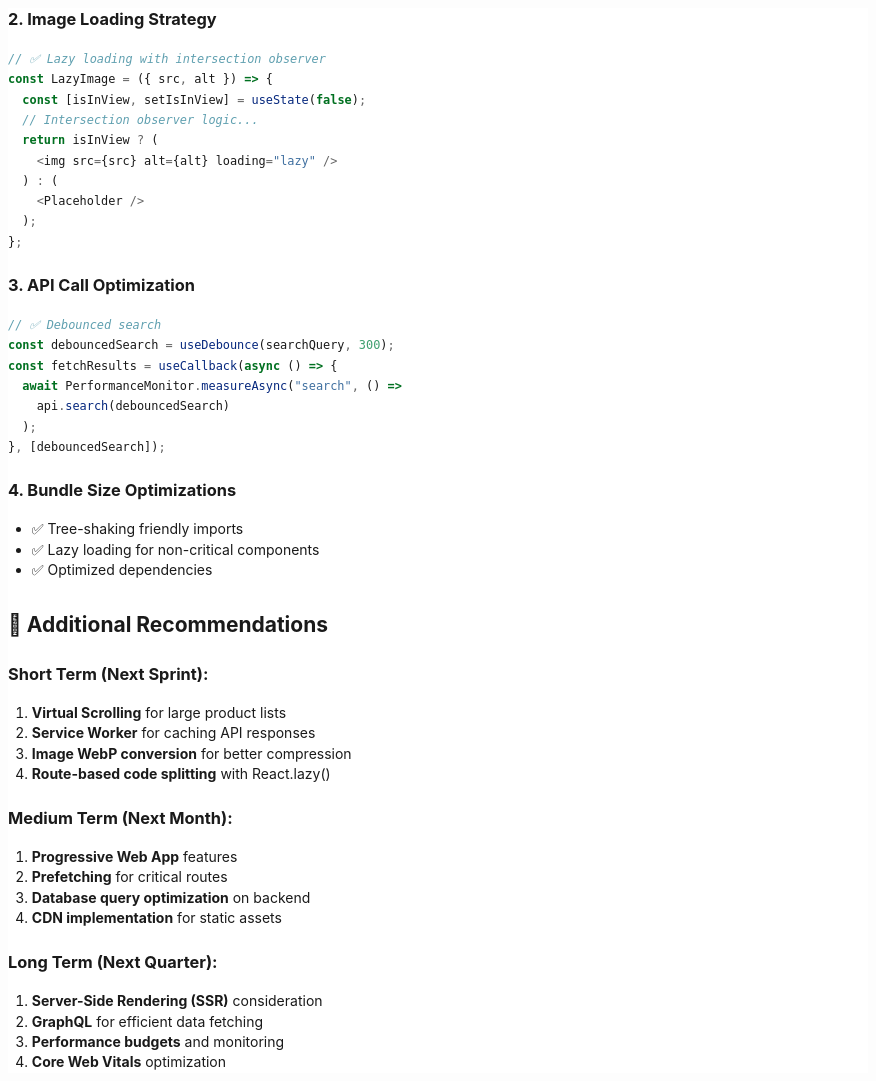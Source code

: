 ### 2. **Image Loading Strategy**

```typescript
// ✅ Lazy loading with intersection observer
const LazyImage = ({ src, alt }) => {
  const [isInView, setIsInView] = useState(false);
  // Intersection observer logic...
  return isInView ? (
    <img src={src} alt={alt} loading="lazy" />
  ) : (
    <Placeholder />
  );
};
```

### 3. **API Call Optimization**

```typescript
// ✅ Debounced search
const debouncedSearch = useDebounce(searchQuery, 300);
const fetchResults = useCallback(async () => {
  await PerformanceMonitor.measureAsync("search", () =>
    api.search(debouncedSearch)
  );
}, [debouncedSearch]);
```

### 4. **Bundle Size Optimizations**

- ✅ Tree-shaking friendly imports
- ✅ Lazy loading for non-critical components
- ✅ Optimized dependencies

## 🚀 Additional Recommendations

### Short Term (Next Sprint):

1. **Virtual Scrolling** for large product lists
2. **Service Worker** for caching API responses
3. **Image WebP conversion** for better compression
4. **Route-based code splitting** with React.lazy()

### Medium Term (Next Month):

1. **Progressive Web App** features
2. **Prefetching** for critical routes
3. **Database query optimization** on backend
4. **CDN implementation** for static assets

### Long Term (Next Quarter):

1. **Server-Side Rendering (SSR)** consideration
2. **GraphQL** for efficient data fetching
3. **Performance budgets** and monitoring
4. **Core Web Vitals** optimization
